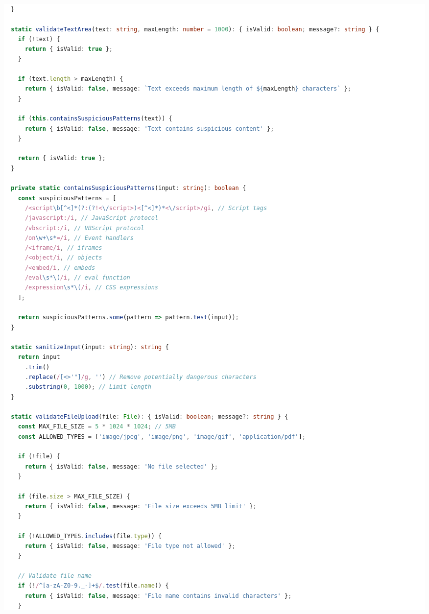 ```typescript
  }

  static validateTextArea(text: string, maxLength: number = 1000): { isValid: boolean; message?: string } {
    if (!text) {
      return { isValid: true };
    }

    if (text.length > maxLength) {
      return { isValid: false, message: `Text exceeds maximum length of ${maxLength} characters` };
    }

    if (this.containsSuspiciousPatterns(text)) {
      return { isValid: false, message: 'Text contains suspicious content' };
    }

    return { isValid: true };
  }

  private static containsSuspiciousPatterns(input: string): boolean {
    const suspiciousPatterns = [
      /<script\b[^<]*(?:(?!<\/script>)<[^<]*)*<\/script>/gi, // Script tags
      /javascript:/i, // JavaScript protocol
      /vbscript:/i, // VBScript protocol
      /on\w+\s*=/i, // Event handlers
      /<iframe/i, // iframes
      /<object/i, // objects
      /<embed/i, // embeds
      /eval\s*\(/i, // eval function
      /expression\s*\(/i, // CSS expressions
    ];

    return suspiciousPatterns.some(pattern => pattern.test(input));
  }

  static sanitizeInput(input: string): string {
    return input
      .trim()
      .replace(/[<>'"]/g, '') // Remove potentially dangerous characters
      .substring(0, 1000); // Limit length
  }

  static validateFileUpload(file: File): { isValid: boolean; message?: string } {
    const MAX_FILE_SIZE = 5 * 1024 * 1024; // 5MB
    const ALLOWED_TYPES = ['image/jpeg', 'image/png', 'image/gif', 'application/pdf'];

    if (!file) {
      return { isValid: false, message: 'No file selected' };
    }

    if (file.size > MAX_FILE_SIZE) {
      return { isValid: false, message: 'File size exceeds 5MB limit' };
    }

    if (!ALLOWED_TYPES.includes(file.type)) {
      return { isValid: false, message: 'File type not allowed' };
    }

    // Validate file name
    if (!/^[a-zA-Z0-9._-]+$/.test(file.name)) {
      return { isValid: false, message: 'File name contains invalid characters' };
    }

```
